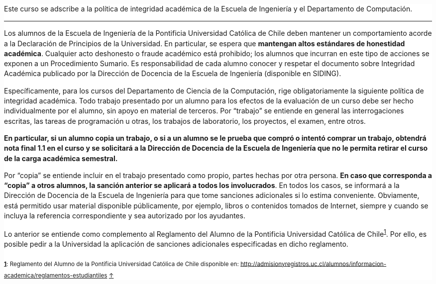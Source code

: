 Este curso se adscribe a la política de integridad académica de la Escuela de Ingeniería y el Departamento de Computación.

---

Los alumnos de la Escuela de Ingeniería de la Pontificia Universidad Católica de Chile deben mantener un comportamiento acorde a la Declaración de Principios de la Universidad. En particular, se espera que **mantengan altos estándares de honestidad académica**. Cualquier acto deshonesto o fraude académico está prohibido; los alumnos que incurran en este tipo de acciones se exponen a un Procedimiento Sumario. Es responsabilidad de cada alumno conocer y respetar el documento sobre Integridad Académica publicado por la Dirección de Docencia de la Escuela de Ingeniería (disponible en SIDING).

Específicamente, para los cursos del Departamento de Ciencia de la Computación, rige obligatoriamente la siguiente política de integridad académica. Todo trabajo presentado por un alumno para los efectos de la evaluación de un curso debe ser hecho individualmente por el alumno, sin apoyo en material de terceros. Por “trabajo” se entiende en general las interrogaciones escritas, las tareas de programación u otras, los trabajos de laboratorio, los proyectos, el examen, entre otros.

**En particular, si un alumno copia un trabajo, o si a un alumno se le prueba que compró o intentó comprar un trabajo, obtendrá nota final 1.1 en el curso y se solicitará a la Dirección de Docencia de la Escuela de Ingeniería que no le permita retirar el curso de la carga académica semestral.**

Por “copia” se entiende incluir en el trabajo presentado como propio, partes hechas por otra persona. **En caso que corresponda a “copia” a otros alumnos, la sanción anterior se aplicará a todos los involucrados**. En todos los casos, se informará a la Dirección de Docencia de la Escuela de Ingeniería para que tome sanciones adicionales si lo estima conveniente. Obviamente, está permitido usar material disponible públicamente, por ejemplo, libros o contenidos tomados de Internet, siempre y cuando se incluya la referencia correspondiente y sea autorizado por los ayudantes.

Lo anterior se entiende como complemento al Reglamento del Alumno de la Pontificia Universidad Católica de
Chile<sup><a name="pucCLBack">[1](#pucCL)</a></sup>. Por ello, es posible pedir a la Universidad la aplicación de sanciones adicionales especificadas en dicho reglamento.

<sub>**<a name="pucCL">[1](#pucCL)</a>**: Reglamento del Alumno de la Pontificia Universidad Católica de Chile disponible en: http://admisionyregistros.uc.cl/alumnos/informacion-academica/reglamentos-estudiantiles [&#8593;](#pucCLBack)</sub>
